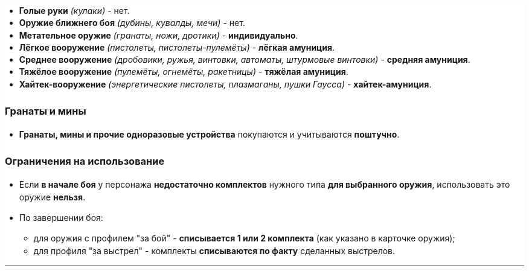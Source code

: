 * **Голые руки** *(кулаки)* - нет.
* **Оружие ближнего боя** *(дубины, кувалды, мечи)* - нет.
* **Метательное оружие** *(гранаты, ножи, дротики)* - **индивидуально**.
* **Лёгкое вооружение** *(пистолеты, пистолеты-пулемёты)* - **лёгкая амуниция**.
* **Среднее вооружение** *(дробовики, ружья, винтовки, автоматы, штурмовые винтовки)* - **средняя амуниция**.
* **Тяжёлое вооружение** *(пулемёты, огнемёты, ракетницы)* - **тяжёлая амуниция**.
* **Хайтек-вооружение** *(энергетические пистолеты, плазмаганы, пушки Гаусса)* - **хайтек-амуниция**.

### Гранаты и мины

* **Гранаты, мины и прочие одноразовые устройства** покупаются и учитываются **поштучно**.

### Ограничения на использование

* Если **в начале боя** у персонажа **недостаточно комплектов** нужного типа **для выбранного оружия**, использовать это оружие **нельзя**.
* По завершении боя:

    * для оружия с профилем "за бой" - **списывается 1 или 2 комплекта** (как указано в карточке оружия);
    * для профиля "за выстрел" - комплекты **списываются по факту** сделанных выстрелов.

---